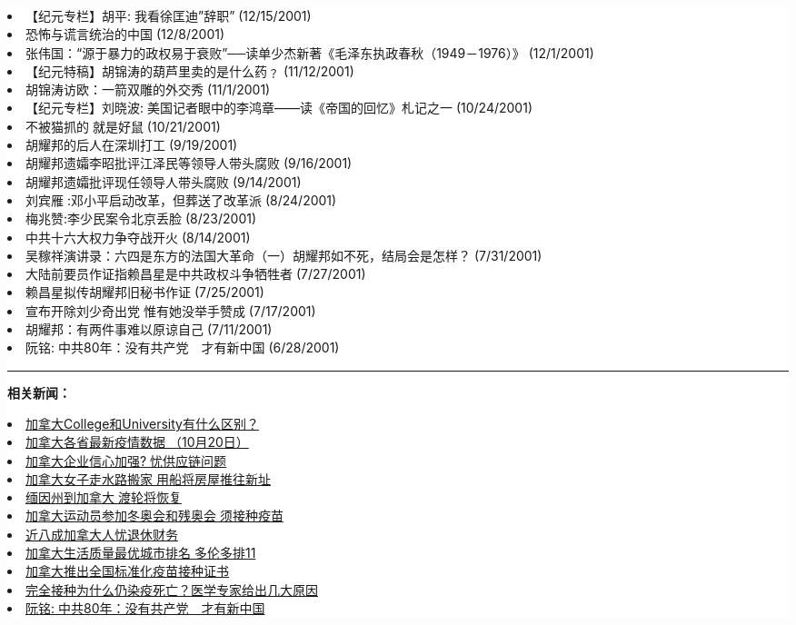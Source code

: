<li> <ahref=newscontent.asp?id=157275 target=_blank>【纪元专栏】胡平: 我看徐匡迪&#8221;辞职&#8221;</a> (12/15/2001)&nbsp;&nbsp;&nbsp;&nbsp;
<li> <ahref=newscontent.asp?id=120404 target=_blank>恐怖与谎言统治的中国</a> (12/8/2001)&nbsp;&nbsp;&nbsp;&nbsp;
<li> <ahref=newscontent.asp?id=153647 target=_blank>张伟国：“源于暴力的政权易于衰败”──读单少杰新著《毛泽东执政春秋（1949－1976）》</a> (12/1/2001)&nbsp;&nbsp;&nbsp;&nbsp;
<li> <ahref=newscontent.asp?id=148624 target=_blank>【纪元特稿】胡锦涛的葫芦里卖的是什么药﹖</a> (11/12/2001)&nbsp;&nbsp;&nbsp;&nbsp;
<li> <ahref=newscontent.asp?id=145858 target=_blank>胡锦涛访欧：一箭双雕的外交秀</a> (11/1/2001)&nbsp;&nbsp;&nbsp;&nbsp;
<li> <ahref=newscontent.asp?id=143979 target=_blank>【纪元专栏】刘晓波: 美国记者眼中的李鸿章——读《帝国的回忆》札记之一</a> (10/24/2001)&nbsp;&nbsp;&nbsp;&nbsp;
<li> <ahref=newscontent.asp?id=143261 target=_blank>不被猫抓的 就是好鼠</a> (10/21/2001)&nbsp;&nbsp;&nbsp;&nbsp;
<li> <ahref=newscontent.asp?id=134491 target=_blank>胡耀邦的后人在深圳打工</a> (9/19/2001)&nbsp;&nbsp;&nbsp;&nbsp;
<li> <ahref=newscontent.asp?id=133376 target=_blank>胡耀邦遗孀李昭批评江泽民等领导人带头腐败</a> (9/16/2001)&nbsp;&nbsp;&nbsp;&nbsp;
<li> <ahref=newscontent.asp?id=132859 target=_blank>胡耀邦遗孀批评现任领导人带头腐败</a> (9/14/2001)&nbsp;&nbsp;&nbsp;&nbsp;
<li> <ahref=newscontent.asp?id=122393 target=_blank>刘宾雁 :邓小平启动改革，但葬送了改革派</a> (8/24/2001)&nbsp;&nbsp;&nbsp;&nbsp;
<li> <ahref=newscontent.asp?id=122125 target=_blank>梅兆赞:李少民案令北京丢脸</a> (8/23/2001)&nbsp;&nbsp;&nbsp;&nbsp;
<li> <ahref=newscontent.asp?id=119420 target=_blank>中共十六大权力争夺战开火</a> (8/14/2001)&nbsp;&nbsp;&nbsp;&nbsp;
<li> <ahref=newscontent.asp?id=114719 target=_blank>吴稼祥演讲录：六四是东方的法国大革命（一）胡耀邦如不死，结局会是怎样？</a> (7/31/2001)&nbsp;&nbsp;&nbsp;&nbsp;
<li> <ahref=newscontent.asp?id=113500 target=_blank>大陆前要员作证指赖昌星是中共政权斗争牺牲者</a> (7/27/2001)&nbsp;&nbsp;&nbsp;&nbsp;
<li> <ahref=newscontent.asp?id=112843 target=_blank>赖昌星拟传胡耀邦旧秘书作证</a> (7/25/2001)&nbsp;&nbsp;&nbsp;&nbsp;
<li> <ahref=newscontent.asp?id=110426 target=_blank>宣布开除刘少奇出党 惟有她没举手赞成</a> (7/17/2001)&nbsp;&nbsp;&nbsp;&nbsp;
<li> <ahref=newscontent.asp?id=108547 target=_blank>胡耀邦：有两件事难以原谅自己 </a> (7/11/2001)&nbsp;&nbsp;&nbsp;&nbsp;
<li> <ahref=newscontent.asp?id=104340 target=_blank>阮铭: 中共80年：没有共产党　才有新中国</a> (6/28/2001)<br />
	
<hr>


<strong>相关新闻：</strong>
<li><a href="https://github.com/qqogsw3434/djy/blob/master/gb/21/6/1/n12990023.md#1">加拿大College和University有什么区别？</a></li>
<li><a href="https://github.com/qqogsw3434/djy/blob/master/gb/21/9/17/n13240319.md#1">加拿大各省最新疫情数据 （10月20日）</a></li>
<li><a href="https://github.com/qqogsw3434/djy/blob/master/gb/21/10/19/n13314155.md#1">加拿大企业信心加强? 忧供应链问题</a></li>
<li><a href="https://github.com/qqogsw3434/djy/blob/master/gb/21/10/19/n13314763.md#1">加拿大女子走水路搬家 用船将房屋推往新址</a></li>
<li><a href="https://github.com/qqogsw3434/djy/blob/master/gb/21/10/20/n13316502.md#1">缅因州到加拿大 渡轮将恢复</a></li>
<li><a href="https://github.com/qqogsw3434/djy/blob/master/gb/21/10/20/n13318145.md#1">加拿大运动员参加冬奥会和残奥会 须接种疫苗</a></li>
<li><a href="https://github.com/qqogsw3434/djy/blob/master/gb/21/10/20/n13318182.md#1">近八成加拿大人忧退休财务</a></li>
<li><a href="https://github.com/qqogsw3434/djy/blob/master/gb/21/10/20/n13318184.md#1">加拿大生活质量最优城市排名 多伦多排11</a></li>
<li><a href="https://github.com/qqogsw3434/djy/blob/master/gb/21/10/21/n13320987.md#1">加拿大推出全国标准化疫苗接种证书</a></li>
<li><a href="https://github.com/qqogsw3434/djy/blob/master/gb/21/10/21/n13321024.md#1">完全接种为什么仍染疫死亡？医学专家给出几大原因</a></li>
<li><a href="https://github.com/qqogsw3434/djy/blob/master/gb/1/6/28/n104340.md#1">阮铭: 中共80年：没有共产党　才有新中国</a></li>
